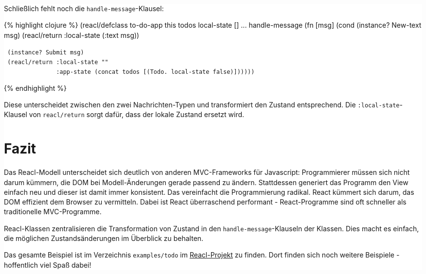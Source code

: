 Schließlich fehlt noch die `handle-message`-Klausel:

{% highlight clojure %}
(reacl/defclass to-do-app
  this todos local-state []
  ...
  handle-message
  (fn [msg]
    (cond
     (instance? New-text msg)
     (reacl/return :local-state (:text msg))

     (instance? Submit msg)
     (reacl/return :local-state ""
                   :app-state (concat todos [(Todo. local-state false)])))))
{% endhighlight %}

Diese unterscheidet zwischen den zwei Nachrichten-Typen und
transformiert den Zustand entsprechend.  Die `:local-state`-Klausel
von `reacl/return` sorgt dafür, dass der lokale Zustand ersetzt wird.

# Fazit #

Das Reacl-Modell unterscheidet sich deutlich von anderen
MVC-Frameworks für Javascript: Programmierer müssen sich nicht darum
kümmern, die DOM bei Modell-Änderungen gerade passend zu ändern.
Stattdessen generiert das Programm den View einfach neu und dieser ist
damit immer konsistent.  Das vereinfacht die Programmierung radikal.
React kümmert sich darum, das DOM effizient dem Browser zu vermitteln.
Dabei ist React überraschend performant - React-Programme sind oft
schneller als traditionelle MVC-Programme.

Reacl-Klassen zentralisieren die Transformation von Zustand in den
`handle-message`-Klauseln der Klassen.  Dies macht es einfach,
die möglichen Zustandsänderungen im Überblick zu behalten.

Das gesamte Beispiel ist im Verzeichnis `examples/todo` im
[Reacl-Projekt](https://github.com/active-group/reacl) zu finden.
Dort finden sich noch weitere Beispiele - hoffentlich viel Spaß dabei!



